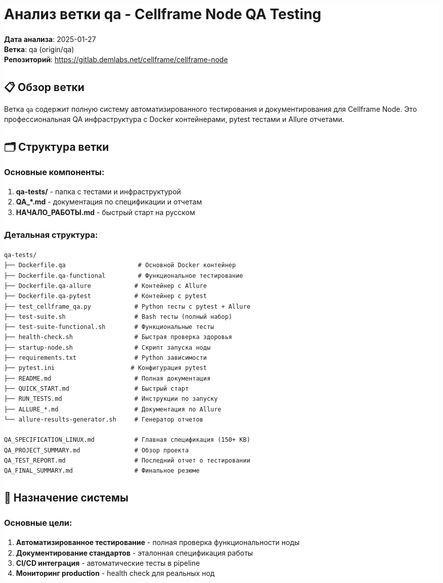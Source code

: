 # Анализ ветки qa - Cellframe Node QA Testing

**Дата анализа**: 2025-01-27  
**Ветка**: qa (origin/qa)  
**Репозиторий**: https://gitlab.demlabs.net/cellframe/cellframe-node

## 📋 Обзор ветки

Ветка `qa` содержит полную систему автоматизированного тестирования и документирования для Cellframe Node. Это профессиональная QA инфраструктура с Docker контейнерами, pytest тестами и Allure отчетами.

## 🗂️ Структура ветки

### Основные компоненты:

1. **qa-tests/** - папка с тестами и инфраструктурой
2. **QA_*.md** - документация по спецификации и отчетам
3. **НАЧАЛО_РАБОТЫ.md** - быстрый старт на русском

### Детальная структура:

```
qa-tests/
├── Dockerfile.qa                    # Основной Docker контейнер
├── Dockerfile.qa-functional         # Функциональное тестирование
├── Dockerfile.qa-allure            # Контейнер с Allure
├── Dockerfile.qa-pytest            # Контейнер с pytest
├── test_cellframe_qa.py            # Python тесты с pytest + Allure
├── test-suite.sh                   # Bash тесты (полный набор)
├── test-suite-functional.sh        # Функциональные тесты
├── health-check.sh                 # Быстрая проверка здоровья
├── startup-node.sh                 # Скрипт запуска ноды
├── requirements.txt                # Python зависимости
├── pytest.ini                     # Конфигурация pytest
├── README.md                       # Полная документация
├── QUICK_START.md                  # Быстрый старт
├── RUN_TESTS.md                    # Инструкции по запуску
├── ALLURE_*.md                     # Документация по Allure
└── allure-results-generator.sh     # Генератор отчетов

QA_SPECIFICATION_LINUX.md           # Главная спецификация (150+ KB)
QA_PROJECT_SUMMARY.md               # Обзор проекта
QA_TEST_REPORT.md                   # Последний отчет о тестировании
QA_FINAL_SUMMARY.md                 # Финальное резюме
```

## 🎯 Назначение системы

### Основные цели:
1. **Автоматизированное тестирование** - полная проверка функциональности ноды
2. **Документирование стандартов** - эталонная спецификация работы
3. **CI/CD интеграция** - автоматические тесты в pipeline
4. **Мониторинг production** - health check для реальных нод
